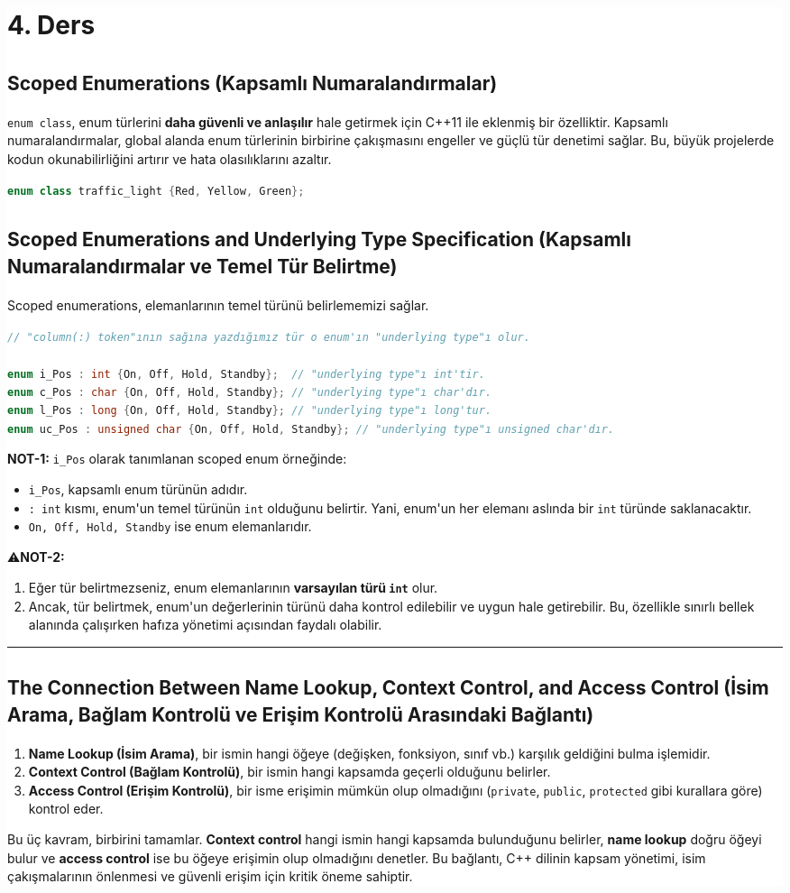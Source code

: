 # 4. Ders

## Scoped Enumerations (Kapsamlı Numaralandırmalar)

`enum class`, enum türlerini **daha güvenli ve anlaşılır** hale getirmek için C++11 ile eklenmiş bir özelliktir. Kapsamlı numaralandırmalar, global alanda enum türlerinin birbirine çakışmasını engeller ve güçlü tür denetimi sağlar. Bu, büyük projelerde kodun okunabilirliğini artırır ve hata olasılıklarını azaltır.

```cpp
enum class traffic_light {Red, Yellow, Green};
```

## Scoped Enumerations and Underlying Type Specification (Kapsamlı Numaralandırmalar ve Temel Tür Belirtme)

Scoped enumerations, elemanlarının temel türünü belirlememizi sağlar.

```cpp
// "column(:) token"ının sağına yazdığımız tür o enum'ın "underlying type"ı olur.

enum i_Pos : int {On, Off, Hold, Standby};  // "underlying type"ı int'tir.
enum c_Pos : char {On, Off, Hold, Standby}; // "underlying type"ı char'dır.
enum l_Pos : long {On, Off, Hold, Standby}; // "underlying type"ı long'tur.
enum uc_Pos : unsigned char {On, Off, Hold, Standby}; // "underlying type"ı unsigned char'dır.
```

**NOT-1:** `i_Pos` olarak tanımlanan scoped enum örneğinde:

  - `i_Pos`, kapsamlı enum türünün adıdır.
  - `: int` kısmı, enum'un temel türünün `int` olduğunu belirtir. Yani, enum'un her elemanı aslında bir `int` türünde saklanacaktır.
  - `On, Off, Hold, Standby` ise enum elemanlarıdır.

⚠️**NOT-2:**

1)  Eğer tür belirtmezseniz, enum elemanlarının **varsayılan türü `int`** olur.
2)  Ancak, tür belirtmek, enum'un değerlerinin türünü daha kontrol edilebilir ve uygun hale getirebilir. Bu, özellikle sınırlı bellek alanında çalışırken hafıza yönetimi açısından faydalı olabilir.

-----

## The Connection Between Name Lookup, Context Control, and Access Control (İsim Arama, Bağlam Kontrolü ve Erişim Kontrolü Arasındaki Bağlantı)

1)  **Name Lookup (İsim Arama)**, bir ismin hangi öğeye (değişken, fonksiyon, sınıf vb.) karşılık geldiğini bulma işlemidir.
2)  **Context Control (Bağlam Kontrolü)**, bir ismin hangi kapsamda geçerli olduğunu belirler.
3)  **Access Control (Erişim Kontrolü)**, bir isme erişimin mümkün olup olmadığını (`private`, `public`, `protected` gibi kurallara göre) kontrol eder.

Bu üç kavram, birbirini tamamlar. **Context control** hangi ismin hangi kapsamda bulunduğunu belirler, **name lookup** doğru öğeyi bulur ve **access control** ise bu öğeye erişimin olup olmadığını denetler. Bu bağlantı, C++ dilinin kapsam yönetimi, isim çakışmalarının önlenmesi ve güvenli erişim için kritik öneme sahiptir.
